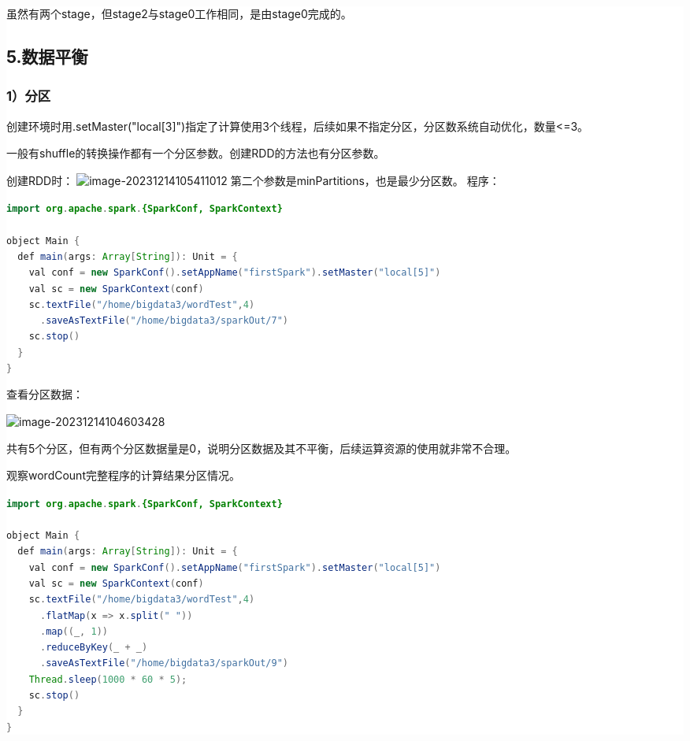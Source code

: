 虽然有两个stage，但stage2与stage0工作相同，是由stage0完成的。

## 5.数据平衡

### 1）分区

创建环境时用.setMaster("local[3]")指定了计算使用3个线程，后续如果不指定分区，分区数系统自动优化，数量<=3。

一般有shuffle的转换操作都有一个分区参数。创建RDD的方法也有分区参数。

创建RDD时：
![image-20231214105411012](C:\Users\Administrator\AppData\Roaming\Typora\typora-user-images\image-20231214105411012.png)
第二个参数是minPartitions，也是最少分区数。
程序：

```java
import org.apache.spark.{SparkConf, SparkContext}

object Main {
  def main(args: Array[String]): Unit = {
    val conf = new SparkConf().setAppName("firstSpark").setMaster("local[5]")
    val sc = new SparkContext(conf)
    sc.textFile("/home/bigdata3/wordTest",4)
      .saveAsTextFile("/home/bigdata3/sparkOut/7")
    sc.stop()
  }
}
```

查看分区数据：

![image-20231214104603428](C:\Users\Administrator\AppData\Roaming\Typora\typora-user-images\image-20231214104603428.png)

共有5个分区，但有两个分区数据量是0，说明分区数据及其不平衡，后续运算资源的使用就非常不合理。

观察wordCount完整程序的计算结果分区情况。

````java
import org.apache.spark.{SparkConf, SparkContext}

object Main {
  def main(args: Array[String]): Unit = {
    val conf = new SparkConf().setAppName("firstSpark").setMaster("local[5]")
    val sc = new SparkContext(conf)
    sc.textFile("/home/bigdata3/wordTest",4)
      .flatMap(x => x.split(" "))
      .map((_, 1))
      .reduceByKey(_ + _)
      .saveAsTextFile("/home/bigdata3/sparkOut/9")
    Thread.sleep(1000 * 60 * 5);
    sc.stop()
  }
}
````
